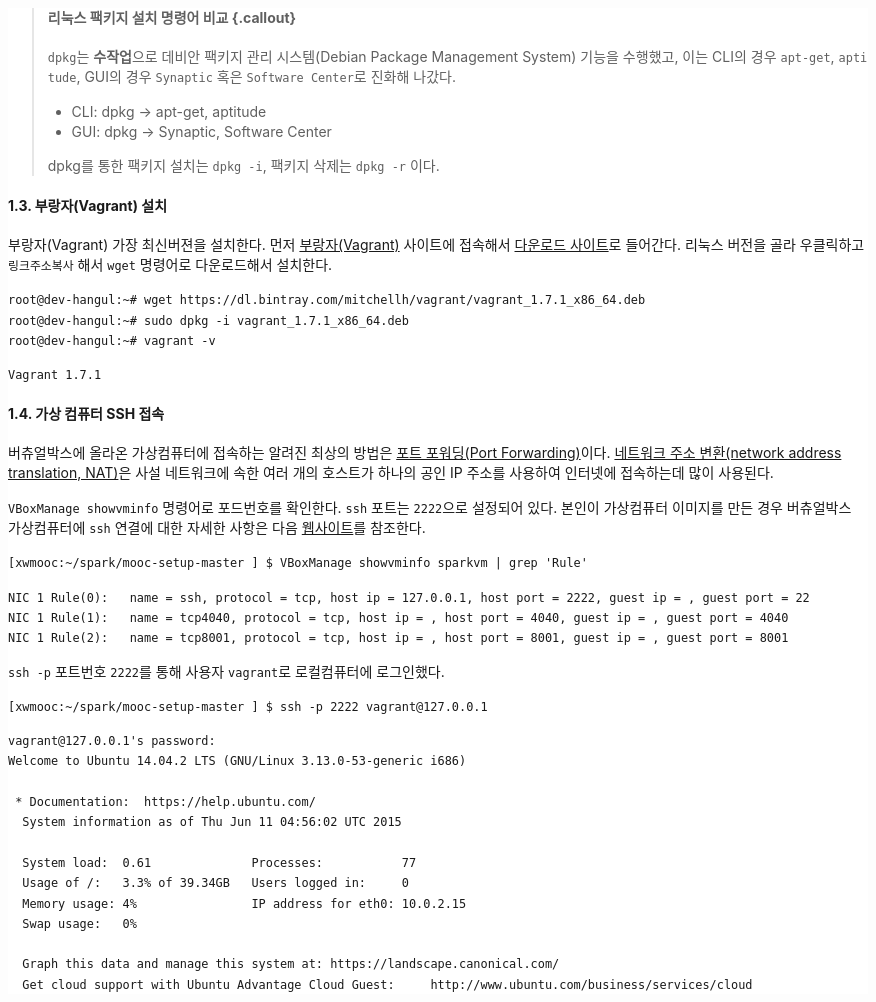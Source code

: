 > #### 리눅스 팩키지 설치 명령어 비교 {.callout}
>
> `dpkg`는 **수작업**으로 데비안 팩키지 관리 시스템(Debian Package Management System) 기능을 수행했고, 이는 CLI의 경우 `apt-get`, `aptitude`, GUI의 경우 `Synaptic` 혹은 `Software Center`로 진화해 나갔다. 
> 
> - CLI: dpkg &rarr; apt-get, aptitude
> - GUI: dpkg &rarr; Synaptic, Software Center  
>
> dpkg를 통한 팩키지 설치는 `dpkg -i`, 팩키지 삭제는 `dpkg -r` 이다.


#### 1.3. 부랑자(Vagrant) 설치 

부랑자(Vagrant) 가장 최신버젼을 설치한다. 먼저 [부랑자(Vagrant)](https://www.vagrantup.com/) 사이트에 접속해서 [다운로드 사이트](https://www.vagrantup.com/download-archive/v1.7.1.html)로 들어간다. 리눅스 버전을 골라 우클릭하고 `링크주소복사` 해서 `wget` 명령어로 다운로드해서 설치한다.

~~~ {.input}
root@dev-hangul:~# wget https://dl.bintray.com/mitchellh/vagrant/vagrant_1.7.1_x86_64.deb
root@dev-hangul:~# sudo dpkg -i vagrant_1.7.1_x86_64.deb
root@dev-hangul:~# vagrant -v
~~~
~~~ {.output}
Vagrant 1.7.1
~~~

#### 1.4. 가상 컴퓨터 SSH 접속

버츄얼박스에 올라온 가상컴퓨터에 접속하는 알려진 최상의 방법은 [포트 포워딩(Port Forwarding)](http://simple.wikipedia.org/wiki/Port_forwarding)이다. [네트워크 주소 변환(network address translation, NAT)](http://ko.wikipedia.org/wiki/네트워크_주소_변환)은 사설 네트워크에 속한 여러 개의 호스트가 하나의 공인 IP 주소를 사용하여 인터넷에 접속하는데 많이 사용된다. 

`VBoxManage showvminfo` 명령어로 포드번호를 확인한다. `ssh` 포트는 `2222`으로 설정되어 있다.
본인이 가상컴퓨터 이미지를 만든 경우 버츄얼박스 가상컴퓨터에 `ssh` 연결에 대한 자세한 사항은 다음 [웹사이트](http://stackoverflow.com/questions/5906441/how-to-ssh-to-a-virtualbox-guest-externally-through-a-host)를 참조한다.

~~~ {.input}
[xwmooc:~/spark/mooc-setup-master ] $ VBoxManage showvminfo sparkvm | grep 'Rule'
~~~

~~~ {.output}
NIC 1 Rule(0):   name = ssh, protocol = tcp, host ip = 127.0.0.1, host port = 2222, guest ip = , guest port = 22
NIC 1 Rule(1):   name = tcp4040, protocol = tcp, host ip = , host port = 4040, guest ip = , guest port = 4040
NIC 1 Rule(2):   name = tcp8001, protocol = tcp, host ip = , host port = 8001, guest ip = , guest port = 8001
~~~

`ssh -p` 포트번호 `2222`를 통해 사용자 `vagrant`로 로컬컴퓨터에 로그인했다.

~~~ {.input}
[xwmooc:~/spark/mooc-setup-master ] $ ssh -p 2222 vagrant@127.0.0.1
~~~

~~~ {.output}
vagrant@127.0.0.1's password: 
Welcome to Ubuntu 14.04.2 LTS (GNU/Linux 3.13.0-53-generic i686)

 * Documentation:  https://help.ubuntu.com/
  System information as of Thu Jun 11 04:56:02 UTC 2015

  System load:  0.61              Processes:           77
  Usage of /:   3.3% of 39.34GB   Users logged in:     0
  Memory usage: 4%                IP address for eth0: 10.0.2.15
  Swap usage:   0%

  Graph this data and manage this system at: https://landscape.canonical.com/
  Get cloud support with Ubuntu Advantage Cloud Guest:     http://www.ubuntu.com/business/services/cloud
~~~
